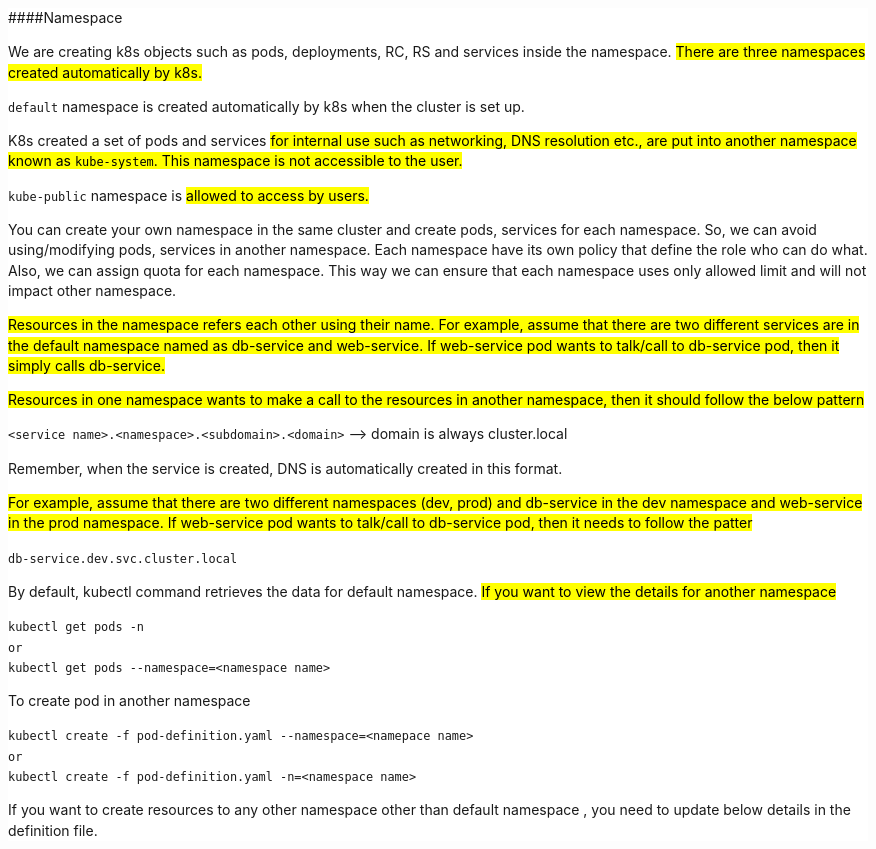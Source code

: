 
####Namespace

We are creating k8s objects such as pods, deployments, RC, RS and services inside the namespace. <mark>There are three namespaces
created automatically by k8s. </mark>

`default` namespace is created automatically by k8s when the cluster is set up.

K8s created a set of pods and services <mark>for internal use such as networking, DNS resolution etc., are put into another namespace
known as `kube-system`. This namespace is not accessible to the user.</mark>

`kube-public` namespace is <mark>allowed to access by users.</mark>

You can create your own namespace in the same cluster and create pods, services for each namespace.
So, we can avoid using/modifying pods, services in another namespace. Each namespace have its own policy that define the role
who can do what. Also, we can assign quota for each namespace. This way we can ensure that each namespace uses only allowed limit 
and will not impact other namespace.

<mark>Resources in the namespace refers each other using their name. For example, assume that there are two different services
are in the default namespace named as db-service and web-service. If web-service pod wants to talk/call to db-service pod, then it simply
calls db-service.</mark>

<mark>Resources in one namespace wants to make a call to the resources in another namespace, then it should follow the below pattern</mark>

`<service name>.<namespace>.<subdomain>.<domain>` --> domain is always cluster.local

Remember, when the service is created, DNS is automatically created in this format.

<mark>For example, assume that there are two different namespaces (dev, prod) and db-service in the dev namespace 
and web-service in the prod namespace. If web-service pod wants to talk/call to db-service pod, then it needs to follow the patter</mark>

`db-service.dev.svc.cluster.local`

By default, kubectl command retrieves the data for default namespace. 
<mark>If you want to view the details for another namespace</mark>

```
kubectl get pods -n
or
kubectl get pods --namespace=<namespace name>
```

To create pod in another namespace

```
kubectl create -f pod-definition.yaml --namespace=<namepace name>
or
kubectl create -f pod-definition.yaml -n=<namespace name>
```

If you want to create resources to any other namespace other than default namespace , you need to update below details in the 
definition file.

